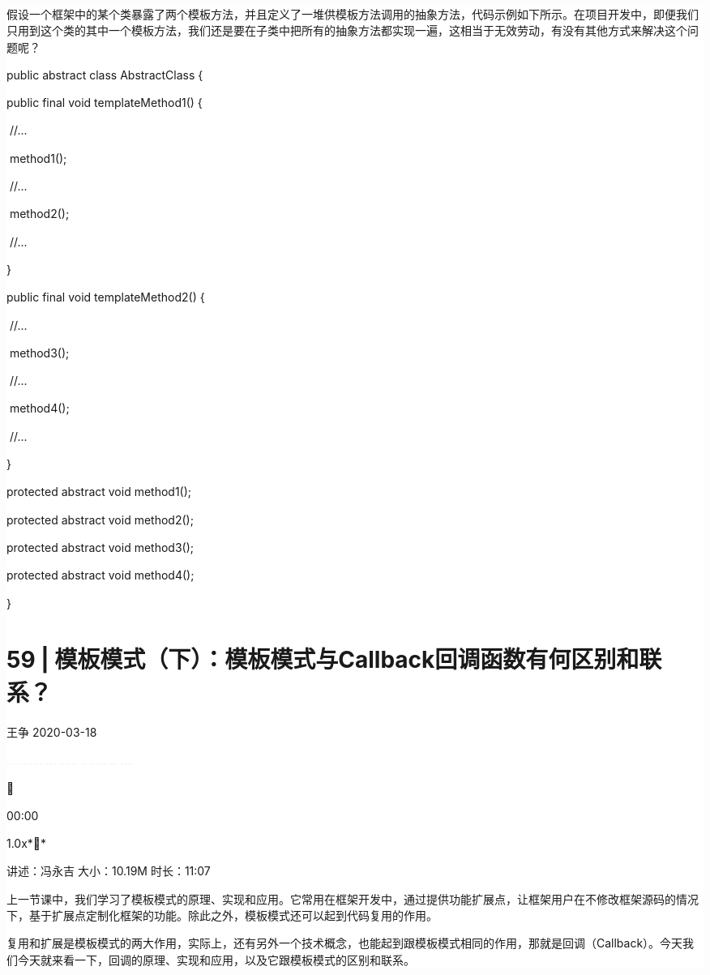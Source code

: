 假设一个框架中的某个类暴露了两个模板方法，并且定义了一堆供模板方法调用的抽象方法，代码示例如下所示。在项目开发中，即便我们只用到这个类的其中一个模板方法，我们还是要在子类中把所有的抽象方法都实现一遍，这相当于无效劳动，有没有其他方式来解决这个问题呢？

public abstract class AbstractClass {

  public final void templateMethod1() {

​    //...

​    method1();

​    //...

​    method2();

​    //...

  }

  

  public final void templateMethod2() {

​    //...

​    method3();

​    //...

​    method4();

​    //...

  }

  

  protected abstract void method1();

  protected abstract void method2();

  protected abstract void method3();

  protected abstract void method4();

}

# 59 | 模板模式（下）：模板模式与Callback回调函数有何区别和联系？

王争 2020-03-18

![](data:image/png;base64,iVBORw0KGgoAAAANSUhEUgAAADIAAAABCAYAAACc0f2yAAAAJElEQVQYV2N89+7df0FBQQYQeP/+PZgGAWQxUtmEzCBHnpAeANOKKsuvlr7QAAAAAElFTkSuQmCC)![](data:image/png;base64,iVBORw0KGgoAAAANSUhEUgAAABQAAAABCAYAAADeko4lAAAAH0lEQVQYV2N89+7df0FBQQYQeP/+PZgGAUJiyPLIbAAO0BLLZHBegQAAAABJRU5ErkJggg==)![](data:image/png;base64,iVBORw0KGgoAAAANSUhEUgAAADwAAAABCAYAAACCGM0BAAAALUlEQVQYV2N89+7df0FBQQYQeP/+PQMyGyzIwEBQDJd+QmaRIk9ILTa3YtMDAKTbMMuTn85fAAAAAElFTkSuQmCC)![](data:image/png;base64,iVBORw0KGgoAAAANSUhEUgAAABgAAAABCAYAAADErm6rAAAAH0lEQVQYV2N89+7dfwYoEBQUBLPev3/PgIuNTS0+MQAjjxLLknDCbgAAAABJRU5ErkJggg==)



00:00

1.0x**

讲述：冯永吉 大小：10.19M 时长：11:07

上一节课中，我们学习了模板模式的原理、实现和应用。它常用在框架开发中，通过提供功能扩展点，让框架用户在不修改框架源码的情况下，基于扩展点定制化框架的功能。除此之外，模板模式还可以起到代码复用的作用。

复用和扩展是模板模式的两大作用，实际上，还有另外一个技术概念，也能起到跟模板模式相同的作用，那就是回调（Callback）。今天我们今天就来看一下，回调的原理、实现和应用，以及它跟模板模式的区别和联系。
